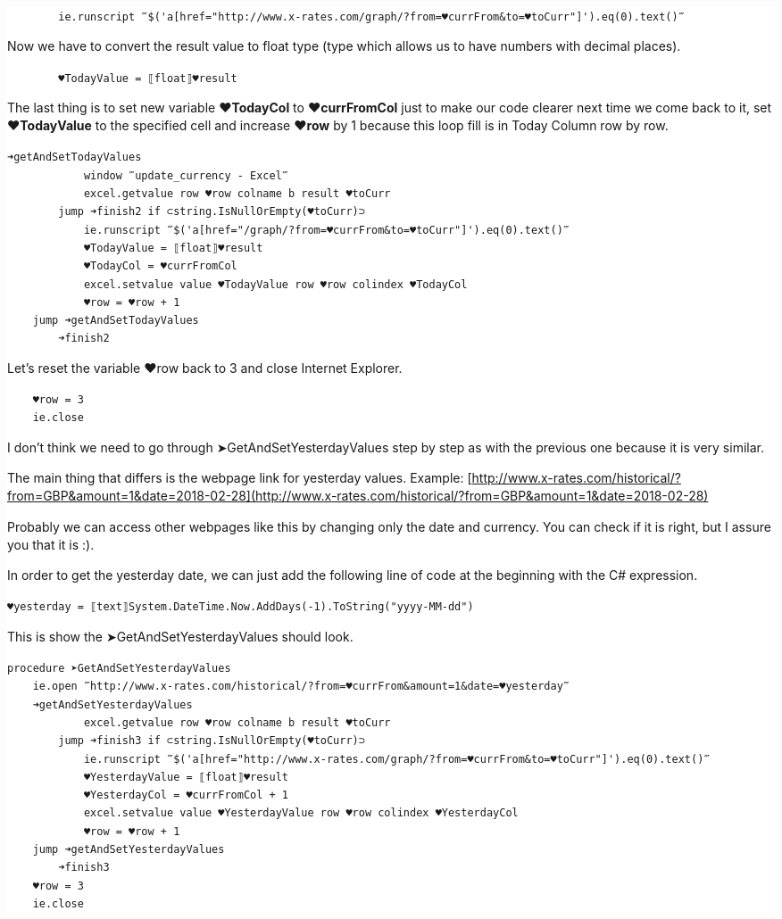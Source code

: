 ```G1ANT
        ie.runscript ‴$('a[href="http://www.x-rates.com/graph/?from=♥currFrom&to=♥toCurr"]').eq(0).text()‴      
```

Now we have to convert the result value to float type (type which allows us to have numbers with decimal places).

```G1ANT
        ♥TodayValue = ⟦float⟧♥result
 ```
 
The last thing is to set new variable **♥TodayCol** to **♥currFromCol** just to make our code clearer next time we come back to it, set **♥TodayValue** to the specified cell and increase **♥row** by 1 because this loop fill is in Today Column row by row.

```G1ANT
➜getAndSetTodayValues
            window ‴update_currency - Excel‴
            excel.getvalue row ♥row colname b result ♥toCurr
        jump ➜finish2 if ⊂string.IsNullOrEmpty(♥toCurr)⊃
            ie.runscript ‴$('a[href="/graph/?from=♥currFrom&to=♥toCurr"]').eq(0).text()‴
            ♥TodayValue = ⟦float⟧♥result
            ♥TodayCol = ♥currFromCol
            excel.setvalue value ♥TodayValue row ♥row colindex ♥TodayCol
            ♥row = ♥row + 1
    jump ➜getAndSetTodayValues
        ➜finish2
```

Let’s reset the variable ♥row back to 3 and close Internet Explorer.

```G1ANT
    ♥row = 3
    ie.close
```

I don’t think we need to go through ➤GetAndSetYesterdayValues step by step as with the previous one because it is very similar.

The main thing that differs is the webpage link for yesterday values. Example:
[http://www.x-rates.com/historical/?from=GBP&amount=1&date=2018-02-28](http://www.x-rates.com/historical/?from=GBP&amount=1&date=2018-02-28) 

Probably we can access other webpages like this by changing only the date and currency. You can check if it is right, but I assure you that it is :).

In order to get the yesterday date, we can just add the following line of code at the beginning with the C# expression.

```G1ANT
♥yesterday = ⟦text⟧System.DateTime.Now.AddDays(-1).ToString("yyyy-MM-dd")
```

This is show the ➤GetAndSetYesterdayValues should look.

```G1ANT
procedure ➤GetAndSetYesterdayValues
    ie.open ‴http://www.x-rates.com/historical/?from=♥currFrom&amount=1&date=♥yesterday‴
    ➜getAndSetYesterdayValues
            excel.getvalue row ♥row colname b result ♥toCurr
        jump ➜finish3 if ⊂string.IsNullOrEmpty(♥toCurr)⊃
            ie.runscript ‴$('a[href="http://www.x-rates.com/graph/?from=♥currFrom&to=♥toCurr"]').eq(0).text()‴
            ♥YesterdayValue = ⟦float⟧♥result
            ♥YesterdayCol = ♥currFromCol + 1
            excel.setvalue value ♥YesterdayValue row ♥row colindex ♥YesterdayCol
            ♥row = ♥row + 1
    jump ➜getAndSetYesterdayValues
        ➜finish3
    ♥row = 3
    ie.close
```